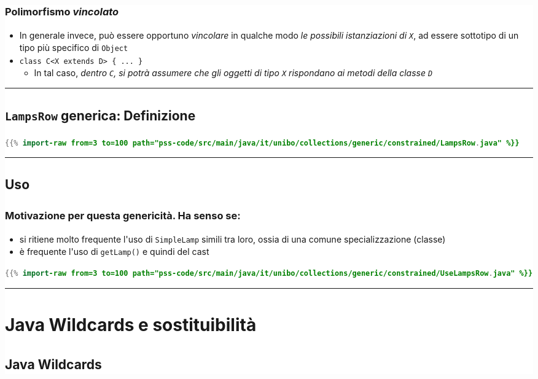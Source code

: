 

  
### Polimorfismo *vincolato* 



*  In generale invece, può essere opportuno *vincolare* in qualche modo *le possibili istanziazioni di `X`*, ad essere sottotipo di un tipo più specifico di `Object`
*  `class C<X extends D> { ... }`
    *  In tal caso, *dentro `C`, si potrà assumere che gli oggetti di tipo `X` rispondano ai metodi della classe `D`*
  




---


## `LampsRow` generica: Definizione


  
```java
{{% import-raw from=3 to=100 path="pss-code/src/main/java/it/unibo/collections/generic/constrained/LampsRow.java" %}}
```



---


## Uso


  
### Motivazione per questa genericità. Ha senso se:



*  si ritiene molto frequente l'uso di `SimpleLamp` simili tra loro, ossia di una comune specializzazione (classe)
*  è frequente l'uso di `getLamp()`  e quindi del cast
  


  
```java
{{% import-raw from=3 to=100 path="pss-code/src/main/java/it/unibo/collections/generic/constrained/UseLampsRow.java" %}}
```



---


# Java Wildcards e sostituibilità



## Java Wildcards
